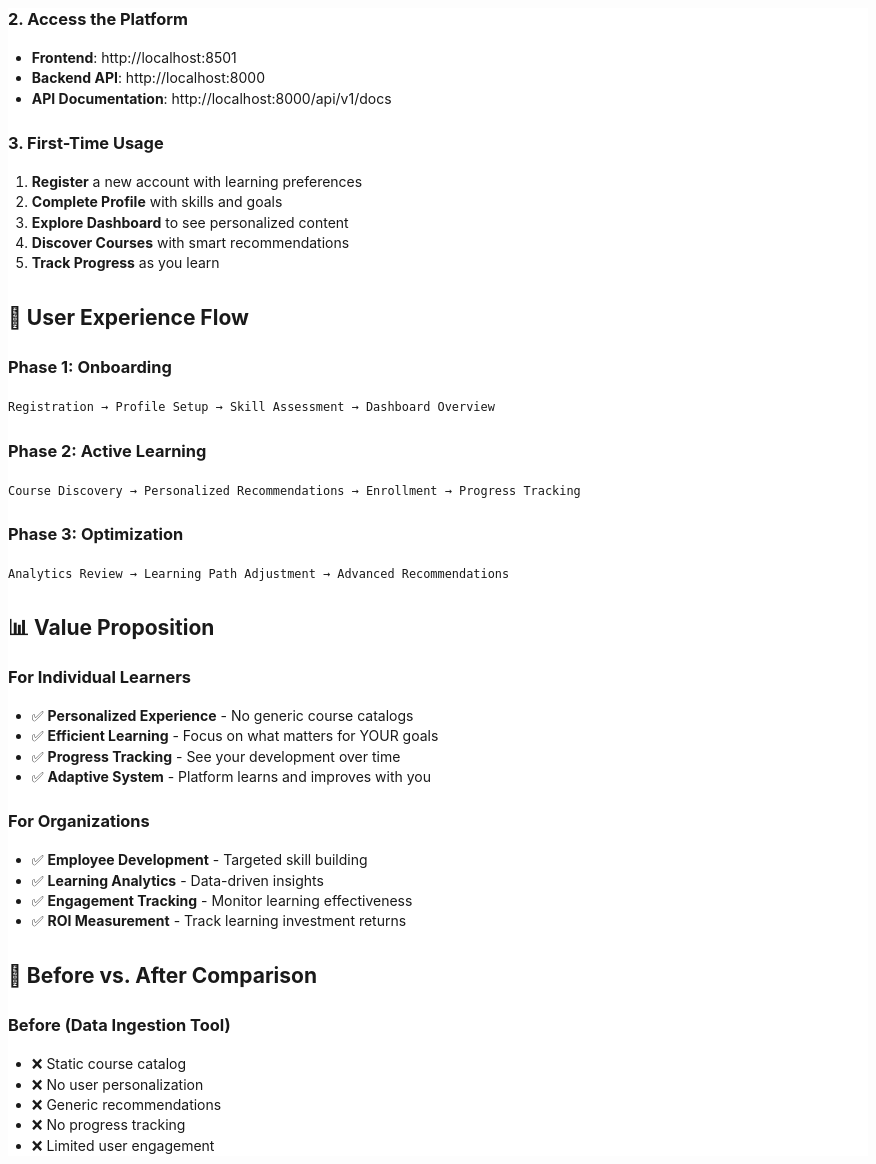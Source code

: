 ### **2. Access the Platform**
- **Frontend**: http://localhost:8501
- **Backend API**: http://localhost:8000
- **API Documentation**: http://localhost:8000/api/v1/docs

### **3. First-Time Usage**
1. **Register** a new account with learning preferences
2. **Complete Profile** with skills and goals
3. **Explore Dashboard** to see personalized content
4. **Discover Courses** with smart recommendations
5. **Track Progress** as you learn

## 🎯 User Experience Flow

### **Phase 1: Onboarding**
```
Registration → Profile Setup → Skill Assessment → Dashboard Overview
```

### **Phase 2: Active Learning**
```
Course Discovery → Personalized Recommendations → Enrollment → Progress Tracking
```

### **Phase 3: Optimization**
```
Analytics Review → Learning Path Adjustment → Advanced Recommendations
```

## 📊 Value Proposition

### **For Individual Learners**
- ✅ **Personalized Experience** - No generic course catalogs
- ✅ **Efficient Learning** - Focus on what matters for YOUR goals
- ✅ **Progress Tracking** - See your development over time
- ✅ **Adaptive System** - Platform learns and improves with you

### **For Organizations**
- ✅ **Employee Development** - Targeted skill building
- ✅ **Learning Analytics** - Data-driven insights
- ✅ **Engagement Tracking** - Monitor learning effectiveness
- ✅ **ROI Measurement** - Track learning investment returns

## 🔄 Before vs. After Comparison

### **Before (Data Ingestion Tool)**
- ❌ Static course catalog
- ❌ No user personalization
- ❌ Generic recommendations
- ❌ No progress tracking
- ❌ Limited user engagement
